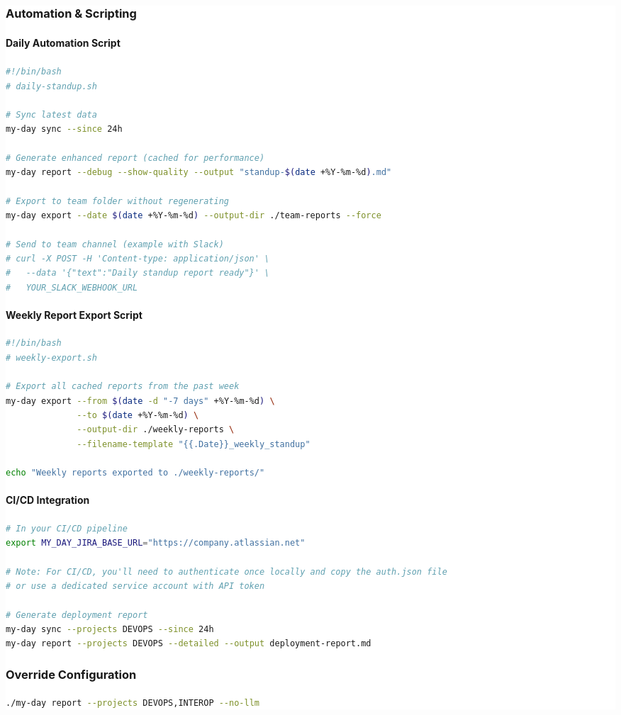 ### Automation & Scripting

#### Daily Automation Script
```bash
#!/bin/bash
# daily-standup.sh

# Sync latest data
my-day sync --since 24h

# Generate enhanced report (cached for performance)
my-day report --debug --show-quality --output "standup-$(date +%Y-%m-%d).md"

# Export to team folder without regenerating
my-day export --date $(date +%Y-%m-%d) --output-dir ./team-reports --force

# Send to team channel (example with Slack)
# curl -X POST -H 'Content-type: application/json' \
#   --data '{"text":"Daily standup report ready"}' \
#   YOUR_SLACK_WEBHOOK_URL
```

#### Weekly Report Export Script
```bash
#!/bin/bash
# weekly-export.sh

# Export all cached reports from the past week
my-day export --from $(date -d "-7 days" +%Y-%m-%d) \
              --to $(date +%Y-%m-%d) \
              --output-dir ./weekly-reports \
              --filename-template "{{.Date}}_weekly_standup"

echo "Weekly reports exported to ./weekly-reports/"
```

#### CI/CD Integration
```bash
# In your CI/CD pipeline
export MY_DAY_JIRA_BASE_URL="https://company.atlassian.net"

# Note: For CI/CD, you'll need to authenticate once locally and copy the auth.json file
# or use a dedicated service account with API token

# Generate deployment report
my-day sync --projects DEVOPS --since 24h
my-day report --projects DEVOPS --detailed --output deployment-report.md
```

### Override Configuration

```bash
./my-day report --projects DEVOPS,INTEROP --no-llm
```
